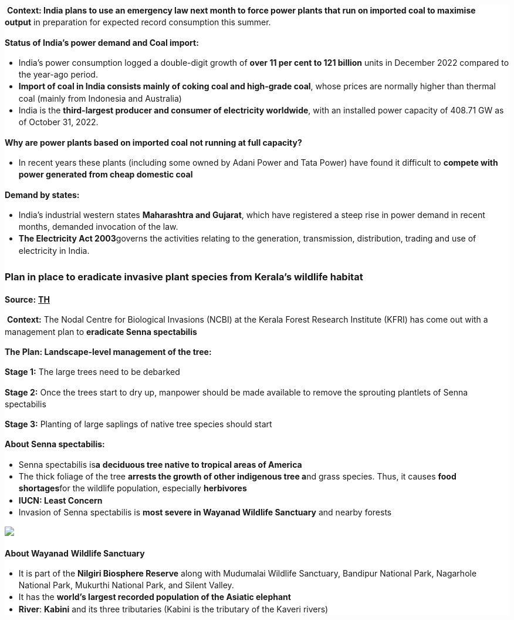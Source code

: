  **Context: India plans to use an emergency law next month to force power plants that run on imported coal to maximise output** in preparation for expected record consumption this summer.

**Status of India’s power demand and Coal import:**

- India’s power consumption logged a double-digit growth of **over 11 per cent to 121 billion** units in December 2022 compared to the year-ago period.
- **Import of coal in India consists mainly of coking coal and high-grade coal**, whose prices are normally higher than thermal coal (mainly from Indonesia and Australia)
- India is the **third-largest producer and consumer of electricity worldwide**, with an installed power capacity of 408.71 GW as of October 31, 2022.

**Why are power plants based on imported coal not running at full capacity?**

- In recent years these plants (including some owned by Adani Power and Tata Power) have found it difficult to **compete with power generated from cheap domestic coal**

**Demand by states:**

- India’s industrial western states **Maharashtra and Gujarat**, which have registered a steep rise in power demand in recent months, demanded invocation of the law.
- **The Electricity Act 2003**governs the activities relating to the generation, transmission, distribution, trading and use of electricity in India.

### **Plan in place to eradicate invasive plant species from Kerala’s wildlife habitat**

**Source:** [**TH**](https://www.thehindu.com/news/national/kerala/plan-in-place-to-eradicate-invasive-plant-species-from-keralas-wildlife-habitat/article66450185.ece#:~:text=Debarking%20large%20trees&text=Once%20done%2C%20the%20trees%20should,to%20remove%20the%20sprouting%20plantlets.)

 **Context:** The Nodal Centre for Biological Invasions (NCBI) at the Kerala Forest Research Institute (KFRI) has come out with a management plan to **eradicate Senna spectabilis**

**The Plan: Landscape-level management of the tree:**

**Stage 1:** The large trees need to be debarked

**Stage 2:** Once the trees start to dry up, manpower should be made available to remove the sprouting plantlets of Senna spectabilis

**Stage 3:** Planting of large saplings of native tree species should start

**About Senna spectabilis:**

- Senna spectabilis is**a** **deciduous tree native to tropical areas of America**
- The thick foliage of the tree **arrests the growth of other indigenous tree a**nd grass species. Thus, it causes **food shortages**for the wildlife population, especially **herbivores**
- **IUCN: Least Concern**
- Invasion of Senna spectabilis is **most severe in Wayanad Wildlife Sanctuary** and nearby forests

[![](https://www.insightsonindia.com/wp-content/uploads/2023/01/senna_1.jpg?is-pending-load=1)](https://www.insightsonindia.com/wp-content/uploads/2023/01/senna_1.jpg)

**About Wayanad** **Wildlife Sanctuary**

- It is part of the **Nilgiri Biosphere Reserve** along with Mudumalai Wildlife Sanctuary, Bandipur National Park, Nagarhole National Park, Mukurthi National Park, and Silent Valley.
- It has the **world’s largest recorded population of the Asiatic elephant**
- **River**: **Kabini** and its three tributaries (Kabini is the tributary of the Kaveri rivers)
